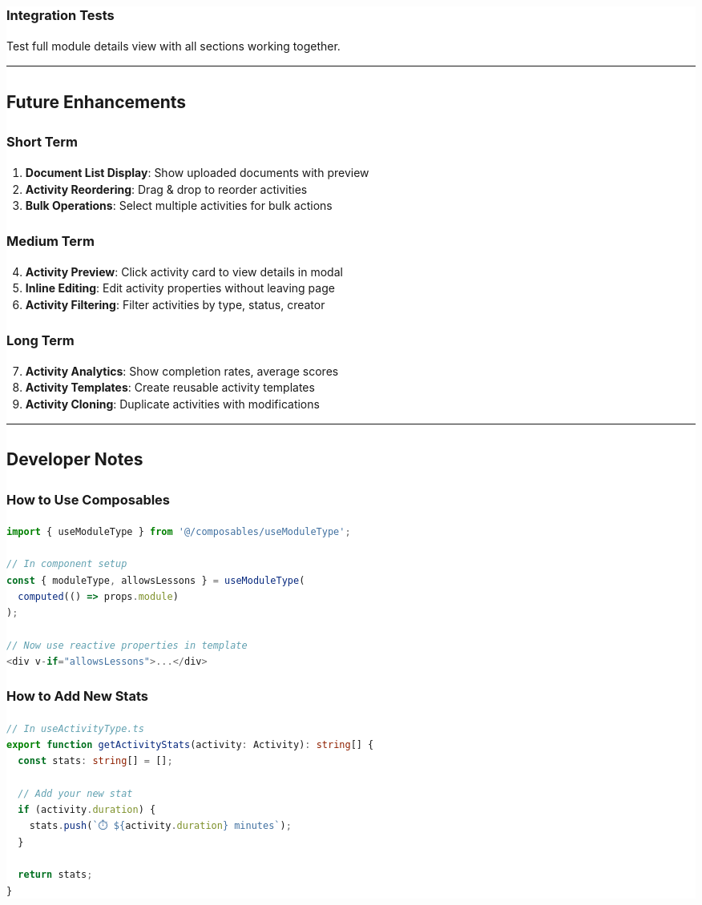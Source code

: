 ### Integration Tests
Test full module details view with all sections working together.

---

## Future Enhancements

### Short Term
1. **Document List Display**: Show uploaded documents with preview
2. **Activity Reordering**: Drag & drop to reorder activities
3. **Bulk Operations**: Select multiple activities for bulk actions

### Medium Term
4. **Activity Preview**: Click activity card to view details in modal
5. **Inline Editing**: Edit activity properties without leaving page
6. **Activity Filtering**: Filter activities by type, status, creator

### Long Term
7. **Activity Analytics**: Show completion rates, average scores
8. **Activity Templates**: Create reusable activity templates
9. **Activity Cloning**: Duplicate activities with modifications

---

## Developer Notes

### How to Use Composables

```typescript
import { useModuleType } from '@/composables/useModuleType';

// In component setup
const { moduleType, allowsLessons } = useModuleType(
  computed(() => props.module)
);

// Now use reactive properties in template
<div v-if="allowsLessons">...</div>
```

### How to Add New Stats

```typescript
// In useActivityType.ts
export function getActivityStats(activity: Activity): string[] {
  const stats: string[] = [];
  
  // Add your new stat
  if (activity.duration) {
    stats.push(`⏱️ ${activity.duration} minutes`);
  }
  
  return stats;
}
```
